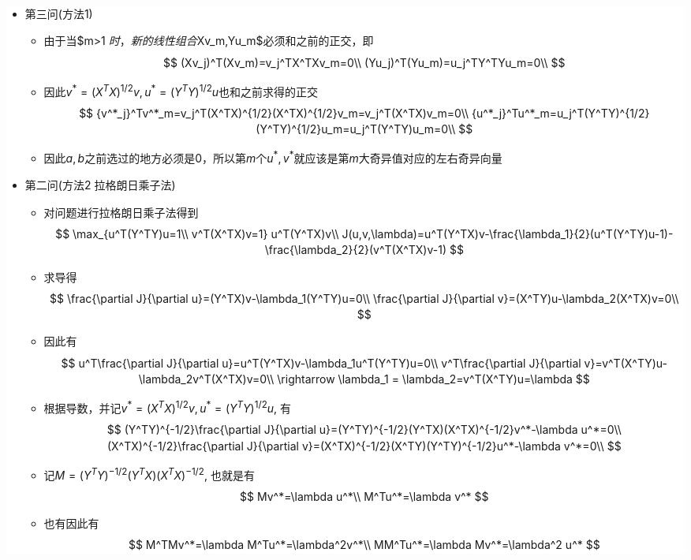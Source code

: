 * 第三问(方法1)

  * 由于当$m>1 $时，新的线性组合$Xv_m,Yu_m$必须和之前的正交，即
    $$
    (Xv_j)^T(Xv_m)=v_j^TX^TXv_m=0\\
    (Yu_j)^T(Yu_m)=u_j^TY^TYu_m=0\\
    $$

  * 因此$v^*=(X^TX)^{1/2}v, u^*=(Y^TY)^{1/2}u$也和之前求得的正交
    $$
    {v^*_j}^Tv^*_m=v_j^T(X^TX)^{1/2}(X^TX)^{1/2}v_m=v_j^T(X^TX)v_m=0\\
    {u^*_j}^Tu^*_m=u_j^T(Y^TY)^{1/2}(Y^TY)^{1/2}u_m=u_j^T(Y^TY)u_m=0\\
    $$

  * 因此$a,b$之前选过的地方必须是0，所以第$m$个$u^*,v^*$就应该是第$m$大奇异值对应的左右奇异向量

* 第二问(方法2 拉格朗日乘子法)

  * 对问题进行拉格朗日乘子法得到
    $$
    \max_{u^T(Y^TY)u=1\\
    v^T(X^TX)v=1} u^T(Y^TX)v\\
    J(u,v,\lambda)=u^T(Y^TX)v-\frac{\lambda_1}{2}(u^T(Y^TY)u-1)-\frac{\lambda_2}{2}(v^T(X^TX)v-1)
    $$

  * 求导得
    $$
    \frac{\partial J}{\partial u}=(Y^TX)v-\lambda_1(Y^TY)u=0\\
    \frac{\partial J}{\partial v}=(X^TY)u-\lambda_2(X^TX)v=0\\
    $$

  * 因此有
    $$
    u^T\frac{\partial J}{\partial u}=u^T(Y^TX)v-\lambda_1u^T(Y^TY)u=0\\
    v^T\frac{\partial J}{\partial v}=v^T(X^TY)u-\lambda_2v^T(X^TX)v=0\\
    \rightarrow \lambda_1 = \lambda_2=v^T(X^TY)u=\lambda
    $$

  * 根据导数，并记$v^*=(X^TX)^{1/2}v, u^*=(Y^TY)^{1/2}u$, 有
    $$
    (Y^TY)^{-1/2}\frac{\partial J}{\partial u}=(Y^TY)^{-1/2}(Y^TX)(X^TX)^{-1/2}v^*-\lambda u^*=0\\
    (X^TX)^{-1/2}\frac{\partial J}{\partial v}=(X^TX)^{-1/2}(X^TY)(Y^TY)^{-1/2}u^*-\lambda v^*=0\\
    $$

  * 记$M=(Y^TY)^{-1/2}(Y^TX)(X^TX)^{-1/2}$, 也就是有
    $$
    Mv^*=\lambda u^*\\
    M^Tu^*=\lambda v^*
    $$

  * 也有因此有
    $$
    M^TMv^*=\lambda M^Tu^*=\lambda^2v^*\\
    MM^Tu^*=\lambda Mv^*=\lambda^2 u^*
    $$
